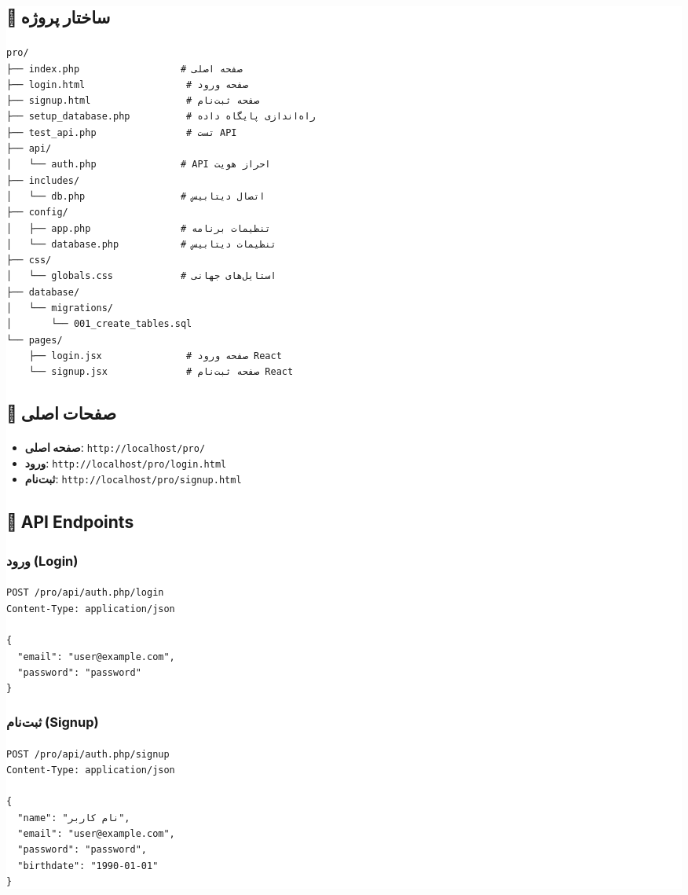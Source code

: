 ## 📁 ساختار پروژه

```
pro/
├── index.php                  # صفحه اصلی
├── login.html                  # صفحه ورود
├── signup.html                 # صفحه ثبت‌نام
├── setup_database.php          # راه‌اندازی پایگاه داده
├── test_api.php                # تست API
├── api/
│   └── auth.php               # API احراز هویت
├── includes/
│   └── db.php                 # اتصال دیتابیس
├── config/
│   ├── app.php                # تنظیمات برنامه
│   └── database.php           # تنظیمات دیتابیس
├── css/
│   └── globals.css            # استایل‌های جهانی
├── database/
│   └── migrations/
│       └── 001_create_tables.sql
└── pages/
    ├── login.jsx               # صفحه ورود React
    └── signup.jsx              # صفحه ثبت‌نام React
```

## 🎯 صفحات اصلی

- **صفحه اصلی**: `http://localhost/pro/`
- **ورود**: `http://localhost/pro/login.html`
- **ثبت‌نام**: `http://localhost/pro/signup.html`

## 🔌 API Endpoints

### ورود (Login)
```
POST /pro/api/auth.php/login
Content-Type: application/json

{
  "email": "user@example.com",
  "password": "password"
}
```

### ثبت‌نام (Signup)
```
POST /pro/api/auth.php/signup
Content-Type: application/json

{
  "name": "نام کاربر",
  "email": "user@example.com",
  "password": "password",
  "birthdate": "1990-01-01"
}
```
